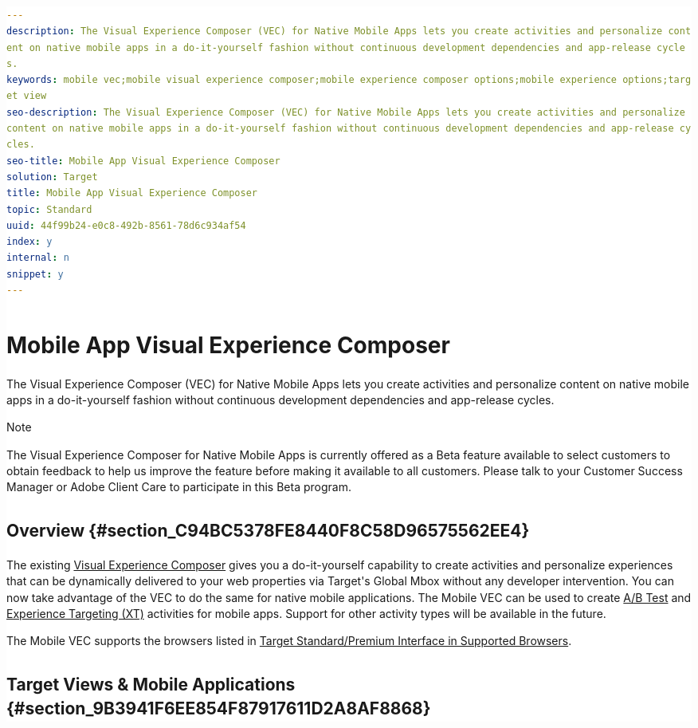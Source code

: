 ```yaml
---
description: The Visual Experience Composer (VEC) for Native Mobile Apps lets you create activities and personalize content on native mobile apps in a do-it-yourself fashion without continuous development dependencies and app-release cycles.
keywords: mobile vec;mobile visual experience composer;mobile experience composer options;mobile experience options;target view
seo-description: The Visual Experience Composer (VEC) for Native Mobile Apps lets you create activities and personalize content on native mobile apps in a do-it-yourself fashion without continuous development dependencies and app-release cycles.
seo-title: Mobile App Visual Experience Composer
solution: Target
title: Mobile App Visual Experience Composer
topic: Standard
uuid: 44f99b24-e0c8-492b-8561-78d6c934af54
index: y
internal: n
snippet: y
---
```


# Mobile App Visual Experience Composer

The Visual Experience Composer (VEC) for Native Mobile Apps lets you create activities and personalize content on native mobile apps in a do-it-yourself fashion without continuous development dependencies and app-release cycles.

>[!NOTE]
>
>The Visual Experience Composer for Native Mobile Apps is currently offered as a Beta feature available to select customers to obtain feedback to help us improve the feature before making it available to all customers. Please talk to your Customer Success Manager or Adobe Client Care to participate in this Beta program.

## Overview {#section_C94BC5378FE8440F8C58D96575562EE4}

The existing [Visual Experience Composer](../../c-experiences/c-experiences.md#section_34265986611B4AB8A0E4D6ACC25EF91D) gives you a do-it-yourself capability to create activities and personalize experiences that can be dynamically delivered to your web properties via Target's Global Mbox without any developer intervention. You can now take advantage of the VEC to do the same for native mobile applications. The Mobile VEC can be used to create [A/B Test](../../c-activities/t-test-ab/t-test-ab.md#task_05E33EB15C4D4459B5EAFF90A94A7977) and [Experience Targeting (XT)](../../c-activities/t-experience-target/t-experience-target.md#task_A53DF336CB9F4D7BB87EF2106099EFC4) activities for mobile apps. Support for other activity types will be available in the future.

The Mobile VEC supports the browsers listed in [Target Standard/Premium Interface in Supported Browsers](../../c-implementing-target/c-considerations-before-you-implement-target/r-supported-browsers.md#reference_01B4BF99E7D545A7998773202A2F6100).

## Target Views & Mobile Applications {#section_9B3941F6EE854F87917611D2A8AF8868}
